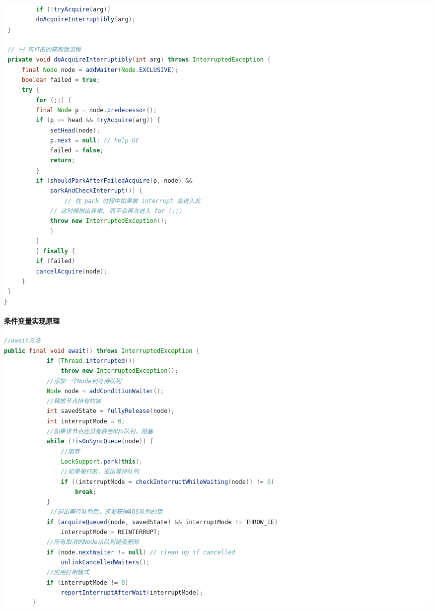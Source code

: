 ```java
         if (!tryAcquire(arg))
         doAcquireInterruptibly(arg);
 }
 
 // ㈠ 可打断的获取锁流程
 private void doAcquireInterruptibly(int arg) throws InterruptedException {
     final Node node = addWaiter(Node.EXCLUSIVE);
     boolean failed = true;
     try {
         for (;;) {
         final Node p = node.predecessor();
         if (p == head && tryAcquire(arg)) {
             setHead(node);
             p.next = null; // help GC
             failed = false;
             return;
         }
         if (shouldParkAfterFailedAcquire(p, node) &&
             parkAndCheckInterrupt()) {
                 // 在 park 过程中如果被 interrupt 会进入此
             // 这时候抛出异常, 而不会再次进入 for (;;)
             throw new InterruptedException();
             }
         }
         } finally {
         if (failed)
         cancelAcquire(node);
     }
 }
}
```

#### 条件变量实现原理

```java
//await方法 
public final void await() throws InterruptedException {
            if (Thread.interrupted())
                throw new InterruptedException();
            //添加一个Node到等待队列
            Node node = addConditionWaiter();
            //释放节点持有的锁
            int savedState = fullyRelease(node);
            int interruptMode = 0;
            //如果该节点还没有移至AQS队列，阻塞
            while (!isOnSyncQueue(node)) {
                //阻塞
                LockSupport.park(this);
                //如果被打断，退出等待队列
                if ((interruptMode = checkInterruptWhileWaiting(node)) != 0)
                    break;
            }
             //退出等待队列后，还要获得AQS队列的锁
            if (acquireQueued(node, savedState) && interruptMode != THROW_IE)
                interruptMode = REINTERRUPT;
            //所有取消的Node从队列链表删除
            if (node.nextWaiter != null) // clean up if cancelled
                unlinkCancelledWaiters();
            //应用打断模式
            if (interruptMode != 0)
                reportInterruptAfterWait(interruptMode);
        }
```
